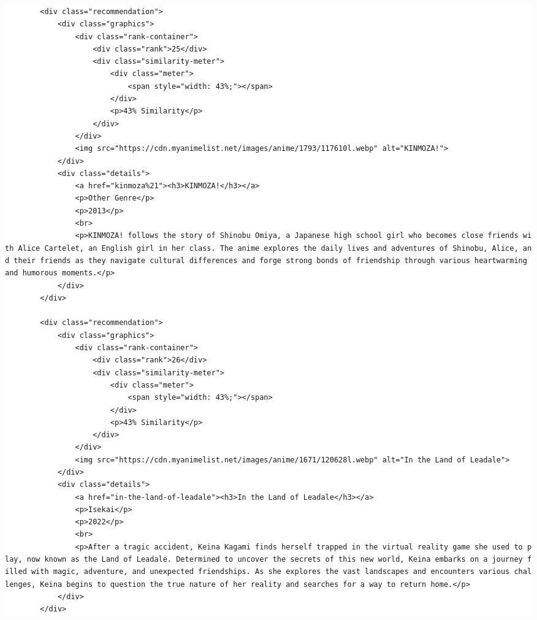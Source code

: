             <div class="recommendation">
                <div class="graphics">
                    <div class="rank-container">
                        <div class="rank">25</div>
                        <div class="similarity-meter">
                            <div class="meter">
                                <span style="width: 43%;"></span>
                            </div>
                            <p>43% Similarity</p>
                        </div>
                    </div>
                    <img src="https://cdn.myanimelist.net/images/anime/1793/117610l.webp" alt="KINMOZA!">
                </div>
                <div class="details">
                    <a href="kinmoza%21"><h3>KINMOZA!</h3></a>
                    <p>Other Genre</p>
                    <p>2013</p>
                    <br>
                    <p>KINMOZA! follows the story of Shinobu Omiya, a Japanese high school girl who becomes close friends with Alice Cartelet, an English girl in her class. The anime explores the daily lives and adventures of Shinobu, Alice, and their friends as they navigate cultural differences and forge strong bonds of friendship through various heartwarming and humorous moments.</p>
                </div>
            </div>

            <div class="recommendation">
                <div class="graphics">
                    <div class="rank-container">
                        <div class="rank">26</div>
                        <div class="similarity-meter">
                            <div class="meter">
                                <span style="width: 43%;"></span>
                            </div>
                            <p>43% Similarity</p>
                        </div>
                    </div>
                    <img src="https://cdn.myanimelist.net/images/anime/1671/120628l.webp" alt="In the Land of Leadale">
                </div>
                <div class="details">
                    <a href="in-the-land-of-leadale"><h3>In the Land of Leadale</h3></a>
                    <p>Isekai</p>
                    <p>2022</p>
                    <br>
                    <p>After a tragic accident, Keina Kagami finds herself trapped in the virtual reality game she used to play, now known as the Land of Leadale. Determined to uncover the secrets of this new world, Keina embarks on a journey filled with magic, adventure, and unexpected friendships. As she explores the vast landscapes and encounters various challenges, Keina begins to question the true nature of her reality and searches for a way to return home.</p>
                </div>
            </div>
